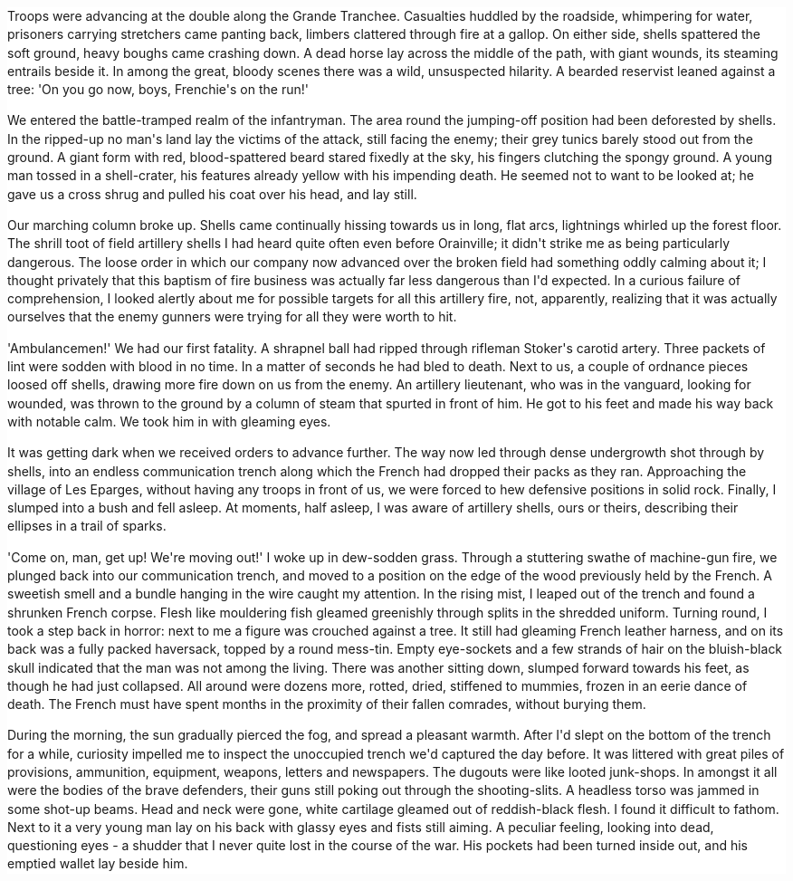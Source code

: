 Troops were advancing at the double along the Grande Tranchee. Casualties huddled by the roadside, whimpering for water, prisoners carrying stretchers came panting back, limbers clattered through fire at a gallop. On either side, shells spattered the soft ground, heavy boughs came crashing down. A dead horse lay across the middle of the path, with giant wounds, its steaming entrails beside it. In among the great, bloody scenes there was a wild, unsuspected hilarity. A bearded reservist leaned against a tree: 'On you go now, boys, Frenchie's on the run!'

We entered the battle-tramped realm of the infantryman. The area round the jumping-off position had been deforested by shells. In the ripped-up no man's land lay the victims of the attack, still facing the enemy; their grey tunics barely stood out from the ground. A giant form with red, blood-spattered beard stared fixedly at the sky, his fingers clutching the spongy ground. A young man tossed in a shell-crater, his features already yellow with his impending death. He seemed not to want to be looked at; he gave us a cross shrug and pulled his coat over his head, and lay still.

Our marching column broke up. Shells came continually hissing towards us in long, flat arcs, lightnings whirled up the forest floor. The shrill toot of field artillery shells I had heard quite often even before Orainville; it didn't strike me as being particularly dangerous. The loose order in which our company now advanced over the broken field had something oddly calming about it; I thought privately that this baptism of fire business was actually far less dangerous than I'd expected. In a curious failure of comprehension, I looked alertly about me for possible targets for all this artillery fire, not, apparently, realizing that it was actually ourselves that the enemy gunners were trying for all they were worth to hit.

'Ambulancemen!' We had our first fatality. A shrapnel ball had ripped through rifleman Stoker's carotid artery. Three packets of lint were sodden with blood in no time. In a matter of seconds he had bled to death. Next to us, a couple of ordnance pieces loosed off shells, drawing more fire down on us from the enemy. An artillery lieutenant, who was in the vanguard, looking for wounded, was thrown to the ground by a column of steam that spurted in front of him. He got to his feet and made his way back with notable calm. We took him in with gleaming eyes.

It was getting dark when we received orders to advance further. The way now led through dense undergrowth shot through by shells, into an endless communication trench along which the French had dropped their packs as they ran. Approaching the village of Les Eparges, without having any troops in front of us, we were forced to hew defensive positions in solid rock. Finally, I slumped into a bush and fell asleep. At moments, half asleep, I was aware of artillery shells, ours or theirs, describing their ellipses in a trail of sparks.

'Come on, man, get up! We're moving out!' I woke up in dew-sodden grass. Through a stuttering swathe of machine-gun fire, we plunged back into our communication trench, and moved to a position on the edge of the wood previously held by the French. A sweetish smell and a bundle hanging in the wire caught my attention. In the rising mist, I leaped out of the trench and found a shrunken French corpse. Flesh like mouldering fish gleamed greenishly through splits in the shredded uniform. Turning round, I took a step back in horror: next to me a figure was crouched against a tree. It still had gleaming French leather harness, and on its back was a fully packed haversack, topped by a round mess-tin. Empty eye-sockets and a few strands of hair on the bluish-black skull indicated that the man was not among the living. There was another sitting down, slumped forward towards his feet, as though he had just collapsed. All around were dozens more, rotted, dried, stiffened to mummies, frozen in an eerie dance of death. The French must have spent months in the proximity of their fallen comrades, without burying them.

During the morning, the sun gradually pierced the fog, and spread a pleasant warmth. After I'd slept on the bottom of the trench for a while, curiosity impelled me to inspect the unoccupied trench we'd captured the day before. It was littered with great piles of provisions, ammunition, equipment, weapons, letters and newspapers. The dugouts were like looted junk-shops. In amongst it all were the bodies of the brave defenders, their guns still poking out through the shooting-slits. A headless torso was jammed in some shot-up beams. Head and neck were gone, white cartilage gleamed out of reddish-black flesh. I found it difficult to fathom. Next to it a very young man lay on his back with glassy eyes and fists still aiming. A peculiar feeling, looking into dead, questioning eyes - a shudder that I never quite lost in the course of the war. His pockets had been turned inside out, and his emptied wallet lay beside him.
